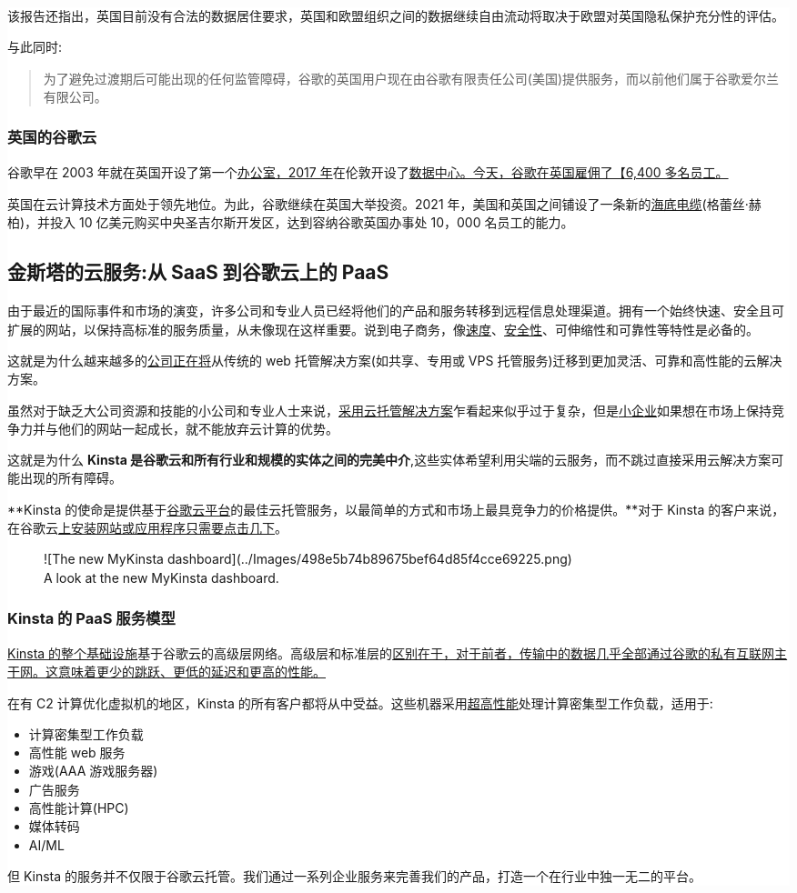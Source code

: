 该报告还指出，英国目前没有合法的数据居住要求，英国和欧盟组织之间的数据继续自由流动将取决于欧盟对英国隐私保护充分性的评估。

与此同时:

> 为了避免过渡期后可能出现的任何监管障碍，谷歌的英国用户现在由谷歌有限责任公司(美国)提供服务，而以前他们属于谷歌爱尔兰有限公司。

### 英国的谷歌云

谷歌早在 2003 年就在英国开设了第一个[办公室，2017 年](https://about.google/intl/en-GB/google-in-uk/)在伦敦开设了[数据中心。今天，谷歌在英国雇佣了【6,400 多名员工。](https://cloud.google.com/blog/products/gcp/google-cloud-platform-now-open-in-london)

英国在云计算技术方面处于领先地位。为此，谷歌继续在英国大举投资。2021 年，美国和英国之间铺设了一条新的[海底电缆](https://blog.google/around-the-globe/google-europe/united-kingdom/our-grace-hopper-subsea-cable-has-landed-uk/)(格蕾丝·赫柏)，并投入 10 亿美元购买中央圣吉尔斯开发区，达到容纳谷歌英国办事处 10，000 名员工的能力。

## 金斯塔的云服务:从 SaaS 到谷歌云上的 PaaS

由于最近的国际事件和市场的演变，许多公司和专业人员已经将他们的产品和服务转移到远程信息处理渠道。拥有一个始终快速、安全且可扩展的网站，以保持高标准的服务质量，从未像现在这样重要。说到电子商务，像[速度](https://kinsta.com/blog/migrate-to-kinsta/)、[安全性](https://kinsta.com/blog/cloud-security/)、可伸缩性和可靠性等特性是必备的。

这就是为什么越来越多的[公司正在将](https://kinsta.com/wordpress-migration/)从传统的 web 托管解决方案(如共享、专用或 VPS 托管服务)迁移到更加灵活、可靠和高性能的云解决方案。

虽然对于缺乏大公司资源和技能的小公司和专业人士来说，[采用云托管解决方案](https://kinsta.com/blog/wordpress-on-google-cloud/)乍看起来似乎过于复杂，但是[小企业](https://kinsta.com/small-business-hosting/)如果想在市场上保持竞争力并与他们的网站一起成长，就不能放弃云计算的优势。

这就是为什么 **Kinsta 是谷歌云和所有行业和规模的实体之间的完美中介**,这些实体希望利用尖端的云服务，而不跳过直接采用云解决方案可能出现的所有障碍。

**Kinsta 的使命是提供基于[谷歌云平台](https://kinsta.com/blog/google-cloud-hosting/)的最佳云托管服务，以最简单的方式和市场上最具竞争力的价格提供。**对于 Kinsta 的客户来说，在谷歌云[上安装网站或应用程序只需要点击几下](https://kinsta.com/feature-updates/new-mykinsta/)。

<figure style="width: 1600px" class="wp-caption alignnone">![The new MyKinsta dashboard](../Images/498e5b74b89675bef64d85f4cce69225.png)

<figcaption class="wp-caption-text">A look at the new MyKinsta dashboard.</figcaption>

</figure>

### Kinsta 的 PaaS 服务模型

[Kinsta 的整个基础设施](https://kinsta.com/blog/cloud-platform-for-developers/)基于谷歌云的高级层网络。高级层和标准层的[区别在于，对于前者，传输中的数据几乎全部通过谷歌的私有互联网主干网。这意味着更少的跳跃、更低的延迟和更高的性能。](https://cloud.google.com/network-tiers?hl=it)

在有 C2 计算优化虚拟机的地区，Kinsta 的所有客户都将从中受益。这些机器采用[超高性能](https://kinsta.com/blog/boosting-wordpress-performance/)处理计算密集型工作负载，适用于:

*   计算密集型工作负载
*   高性能 web 服务
*   游戏(AAA 游戏服务器)
*   广告服务
*   高性能计算(HPC)
*   媒体转码
*   AI/ML

但 Kinsta 的服务并不仅限于谷歌云托管。我们通过一系列企业服务来完善我们的产品，打造一个在行业中独一无二的平台。
